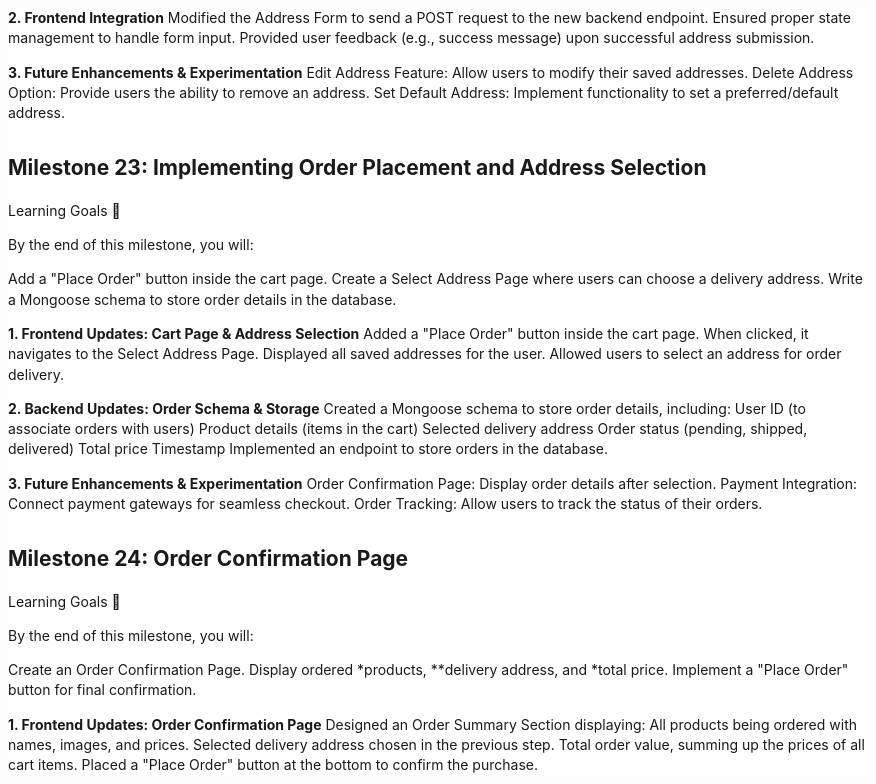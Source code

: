 **2. Frontend Integration**
  Modified the Address Form to send a POST request to the new backend endpoint.
  Ensured proper state management to handle form input.
  Provided user feedback (e.g., success message) upon successful address submission.

**3. Future Enhancements & Experimentation**
  Edit Address Feature: Allow users to modify their saved addresses.
  Delete Address Option: Provide users the ability to remove an address.
  Set Default Address: Implement functionality to set a preferred/default address.  


## Milestone 23: Implementing Order Placement and Address Selection

Learning Goals 🎯

By the end of this milestone, you will:

  Add a "Place Order" button inside the cart page.
  Create a Select Address Page where users can choose a delivery address.
  Write a Mongoose schema to store order details in the database.

**1. Frontend Updates: Cart Page & Address Selection**
  Added a "Place Order" button inside the cart page.
  When clicked, it navigates to the Select Address Page.
  Displayed all saved addresses for the user.
  Allowed users to select an address for order delivery.

**2. Backend Updates: Order Schema & Storage**
  Created a Mongoose schema to store order details, including:
  User ID (to associate orders with users)
  Product details (items in the cart)
  Selected delivery address
  Order status (pending, shipped, delivered)
  Total price
  Timestamp
  Implemented an endpoint to store orders in the database.

**3. Future Enhancements & Experimentation**
  Order Confirmation Page: Display order details after selection.
  Payment Integration: Connect payment gateways for seamless checkout.
  Order Tracking: Allow users to track the status of their orders.  


## Milestone 24: Order Confirmation Page

Learning Goals 🎯

By the end of this milestone, you will:

  Create an Order Confirmation Page.
  Display ordered *products, **delivery address, and *total price.
  Implement a "Place Order" button for final confirmation.

**1. Frontend Updates: Order Confirmation Page**
  Designed an Order Summary Section displaying:
  All products being ordered with names, images, and prices.
  Selected delivery address chosen in the previous step.
  Total order value, summing up the prices of all cart items.
  Placed a "Place Order" button at the bottom to confirm the purchase.
